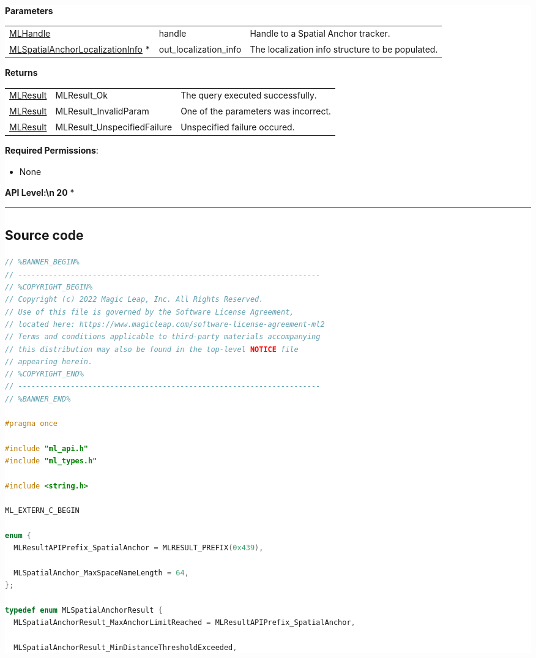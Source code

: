 **Parameters**

|  |   |   |
|--|--|--|
| [MLHandle](/api-ref/api/Modules/group___platform/group___platform.md#uint64-t-mlhandle) |handle|Handle to a Spatial Anchor tracker. |
| [MLSpatialAnchorLocalizationInfo](/api-ref/api/Modules/group___spatial_anchor/struct_m_l_spatial_anchor_localization_info.md) * |out_localization_info|The localization info structure to be populated.|

**Returns**

|  |   |   |
|--|--|--|
| [MLResult](/api-ref/api/Modules/group___platform/group___platform.md#int32-t-mlresult) |MLResult_Ok|The query executed successfully. |
| [MLResult](/api-ref/api/Modules/group___platform/group___platform.md#int32-t-mlresult) |MLResult_InvalidParam|One of the parameters was incorrect. |
| [MLResult](/api-ref/api/Modules/group___platform/group___platform.md#int32-t-mlresult) |MLResult_UnspecifiedFailure|Unspecified failure occured.|
**Required Permissions**:

  * None 





**API Level:\n 20**
  * 




-----------



## Source code

```cpp
// %BANNER_BEGIN%
// ---------------------------------------------------------------------
// %COPYRIGHT_BEGIN%
// Copyright (c) 2022 Magic Leap, Inc. All Rights Reserved.
// Use of this file is governed by the Software License Agreement,
// located here: https://www.magicleap.com/software-license-agreement-ml2
// Terms and conditions applicable to third-party materials accompanying
// this distribution may also be found in the top-level NOTICE file
// appearing herein.
// %COPYRIGHT_END%
// ---------------------------------------------------------------------
// %BANNER_END%

#pragma once

#include "ml_api.h"
#include "ml_types.h"

#include <string.h>

ML_EXTERN_C_BEGIN

enum {
  MLResultAPIPrefix_SpatialAnchor = MLRESULT_PREFIX(0x439),

  MLSpatialAnchor_MaxSpaceNameLength = 64,
};

typedef enum MLSpatialAnchorResult {
  MLSpatialAnchorResult_MaxAnchorLimitReached = MLResultAPIPrefix_SpatialAnchor,

  MLSpatialAnchorResult_MinDistanceThresholdExceeded,
```